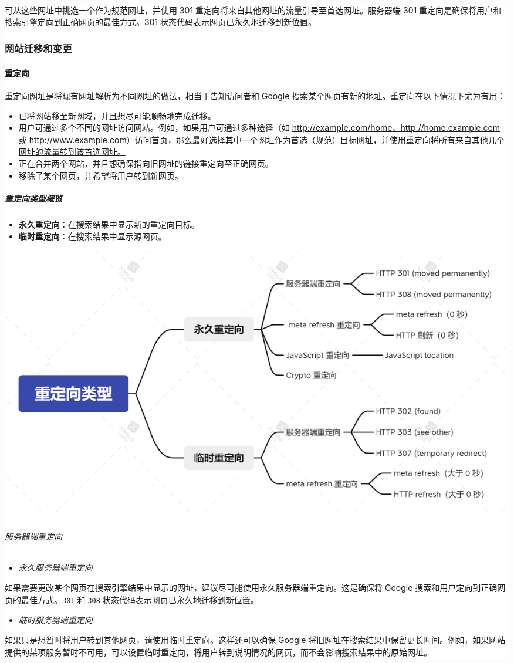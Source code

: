 可从这些网址中挑选一个作为规范网址，并使用 301 重定向将来自其他网址的流量引导至首选网址。服务器端 301 重定向是确保将用户和搜索引擎定向到正确网页的最佳方式。301 状态代码表示网页已永久地迁移到新位置。

### 网站迁移和变更

#### 重定向

重定向网址是将现有网址解析为不同网址的做法，相当于告知访问者和 Google 搜索某个网页有新的地址。重定向在以下情况下尤为有用：

- 已将网站移至新网域，并且想尽可能顺畅地完成迁移。
- 用户可通过多个不同的网址访问网站。例如，如果用户可通过多种途径（如 http://example.com/home、http://home.example.com 或 http://www.example.com）访问首页，那么最好选择其中一个网址作为首选（规范）目标网址，并使用重定向将所有来自其他几个网址的流量转到该首选网址。
- 正在合并两个网站，并且想确保指向旧网址的链接重定向至正确网页。
- 移除了某个网页，并希望将用户转到新网页。

##### 重定向类型概览

- **永久重定向**：在搜索结果中显示新的重定向目标。
- **临时重定向**：在搜索结果中显示源网页。

![重定向类型](assets/redirects.png?as=webp)

###### 服务器端重定向

- _永久服务器端重定向_

如果需要更改某个网页在搜索引擎结果中显示的网址，建议尽可能使用永久服务器端重定向。这是确保将 Google 搜索和用户定向到正确网页的最佳方式。`301` 和 `308` 状态代码表示网页已永久地迁移到新位置。

- _临时服务器端重定向_

如果只是想暂时将用户转到其他网页，请使用临时重定向。这样还可以确保 Google 将旧网址在搜索结果中保留更长时间。例如，如果网站提供的某项服务暂时不可用，可以设置临时重定向，将用户转到说明情况的网页，而不会影响搜索结果中的原始网址。
